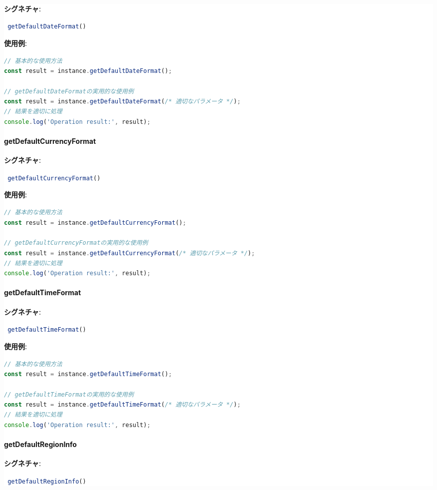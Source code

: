 **シグネチャ**:
```javascript
 getDefaultDateFormat()
```

**使用例**:
```javascript
// 基本的な使用方法
const result = instance.getDefaultDateFormat();

// getDefaultDateFormatの実用的な使用例
const result = instance.getDefaultDateFormat(/* 適切なパラメータ */);
// 結果を適切に処理
console.log('Operation result:', result);
```

#### getDefaultCurrencyFormat

**シグネチャ**:
```javascript
 getDefaultCurrencyFormat()
```

**使用例**:
```javascript
// 基本的な使用方法
const result = instance.getDefaultCurrencyFormat();

// getDefaultCurrencyFormatの実用的な使用例
const result = instance.getDefaultCurrencyFormat(/* 適切なパラメータ */);
// 結果を適切に処理
console.log('Operation result:', result);
```

#### getDefaultTimeFormat

**シグネチャ**:
```javascript
 getDefaultTimeFormat()
```

**使用例**:
```javascript
// 基本的な使用方法
const result = instance.getDefaultTimeFormat();

// getDefaultTimeFormatの実用的な使用例
const result = instance.getDefaultTimeFormat(/* 適切なパラメータ */);
// 結果を適切に処理
console.log('Operation result:', result);
```

#### getDefaultRegionInfo

**シグネチャ**:
```javascript
 getDefaultRegionInfo()
```
